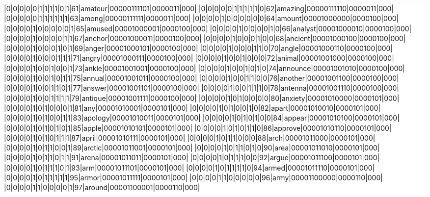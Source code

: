 |0|0|0|0|0|1|1|1|1|0|1|61|amateur|00000111101|0000011|000|
|0|0|0|0|0|1|1|1|1|1|0|62|amazing|00000111110|0000011|000|
|0|0|0|0|0|1|1|1|1|1|1|63|among|00000111111|0000011|000|
|0|0|0|0|1|0|0|0|0|0|0|64|amount|00001000000|0000100|000|
|0|0|0|0|1|0|0|0|0|0|1|65|amused|00001000001|0000100|000|
|0|0|0|0|1|0|0|0|0|1|0|66|analyst|00001000010|0000100|000|
|0|0|0|0|1|0|0|0|0|1|1|67|anchor|00001000011|0000100|000|
|0|0|0|0|1|0|0|0|1|0|0|68|ancient|00001000100|0000100|000|
|0|0|0|0|1|0|0|0|1|0|1|69|anger|00001000101|0000100|000|
|0|0|0|0|1|0|0|0|1|1|0|70|angle|00001000110|0000100|000|
|0|0|0|0|1|0|0|0|1|1|1|71|angry|00001000111|0000100|000|
|0|0|0|0|1|0|0|1|0|0|0|72|animal|00001001000|0000100|000|
|0|0|0|0|1|0|0|1|0|0|1|73|ankle|00001001001|0000100|000|
|0|0|0|0|1|0|0|1|0|1|0|74|announce|00001001010|0000100|000|
|0|0|0|0|1|0|0|1|0|1|1|75|annual|00001001011|0000100|000|
|0|0|0|0|1|0|0|1|1|0|0|76|another|00001001100|0000100|000|
|0|0|0|0|1|0|0|1|1|0|1|77|answer|00001001101|0000100|000|
|0|0|0|0|1|0|0|1|1|1|0|78|antenna|00001001110|0000100|000|
|0|0|0|0|1|0|0|1|1|1|1|79|antique|00001001111|0000100|000|
|0|0|0|0|1|0|1|0|0|0|0|80|anxiety|00001010000|0000101|000|
|0|0|0|0|1|0|1|0|0|0|1|81|any|00001010001|0000101|000|
|0|0|0|0|1|0|1|0|0|1|0|82|apart|00001010010|0000101|000|
|0|0|0|0|1|0|1|0|0|1|1|83|apology|00001010011|0000101|000|
|0|0|0|0|1|0|1|0|1|0|0|84|appear|00001010100|0000101|000|
|0|0|0|0|1|0|1|0|1|0|1|85|apple|00001010101|0000101|000|
|0|0|0|0|1|0|1|0|1|1|0|86|approve|00001010110|0000101|000|
|0|0|0|0|1|0|1|0|1|1|1|87|april|00001010111|0000101|000|
|0|0|0|0|1|0|1|1|0|0|0|88|arch|00001011000|0000101|000|
|0|0|0|0|1|0|1|1|0|0|1|89|arctic|00001011001|0000101|000|
|0|0|0|0|1|0|1|1|0|1|0|90|area|00001011010|0000101|000|
|0|0|0|0|1|0|1|1|0|1|1|91|arena|00001011011|0000101|000|
|0|0|0|0|1|0|1|1|1|0|0|92|argue|00001011100|0000101|000|
|0|0|0|0|1|0|1|1|1|0|1|93|arm|00001011101|0000101|000|
|0|0|0|0|1|0|1|1|1|1|0|94|armed|00001011110|0000101|000|
|0|0|0|0|1|0|1|1|1|1|1|95|armor|00001011111|0000101|000|
|0|0|0|0|1|1|0|0|0|0|0|96|army|00001100000|0000110|000|
|0|0|0|0|1|1|0|0|0|0|1|97|around|00001100001|0000110|000|